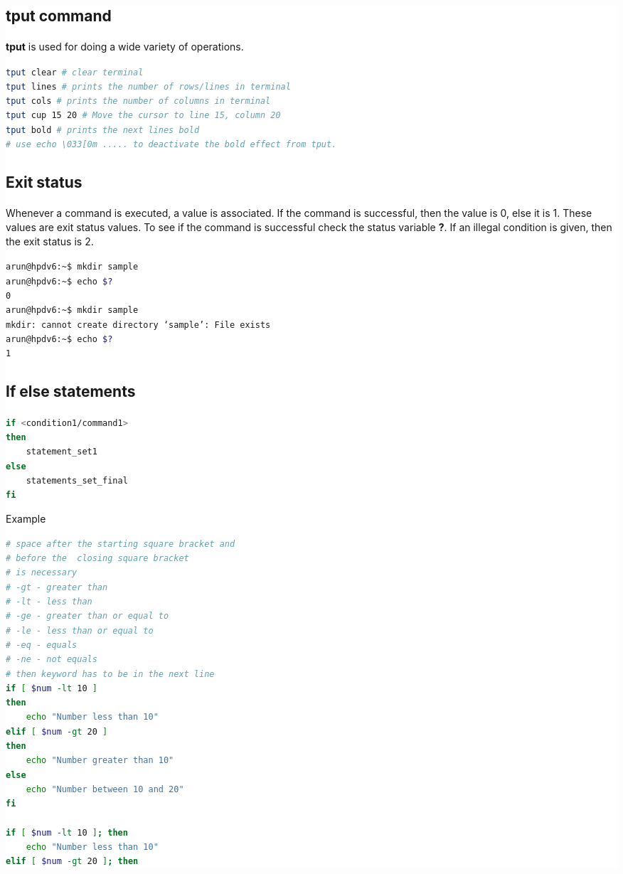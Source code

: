 ## tput command

**tput** is used for doing a wide variety of operations.

```bash
tput clear # clear terminal
tput lines # prints the number of rows/lines in terminal
tput cols # prints the number of columns in terminal
tput cup 15 20 # Move the cursor to line 15, column 20
tput bold # prints the next lines bold
# use echo \033[0m ..... to deactivate the bold effect from tput.
```

## Exit status

Whenever a command is executed, a value is associated. If the command is successful, then the value is 0, else it is 1. These values are exit status values. To see if the command is successful check the status variable **?**. If an illegal condition is given, then the exit status is 2.

```bash
arun@hpdv6:~$ mkdir sample
arun@hpdv6:~$ echo $?
0
arun@hpdv6:~$ mkdir sample
mkdir: cannot create directory ‘sample’: File exists
arun@hpdv6:~$ echo $?
1
```

## If else statements

```bash
if <condition1/command1> 
then
    statement_set1
else
    statements_set_final
fi
```

Example
```bash
# space after the starting square bracket and 
# before the  closing square bracket
# is necessary
# -gt - greater than
# -lt - less than
# -ge - greater than or equal to
# -le - less than or equal to
# -eq - equals
# -ne - not equals
# then keyword has to be in the next line
if [ $num -lt 10 ]
then
    echo "Number less than 10"
elif [ $num -gt 20 ]
then
    echo "Number greater than 10"
else
    echo "Number between 10 and 20"
fi

if [ $num -lt 10 ]; then
    echo "Number less than 10"
elif [ $num -gt 20 ]; then
```